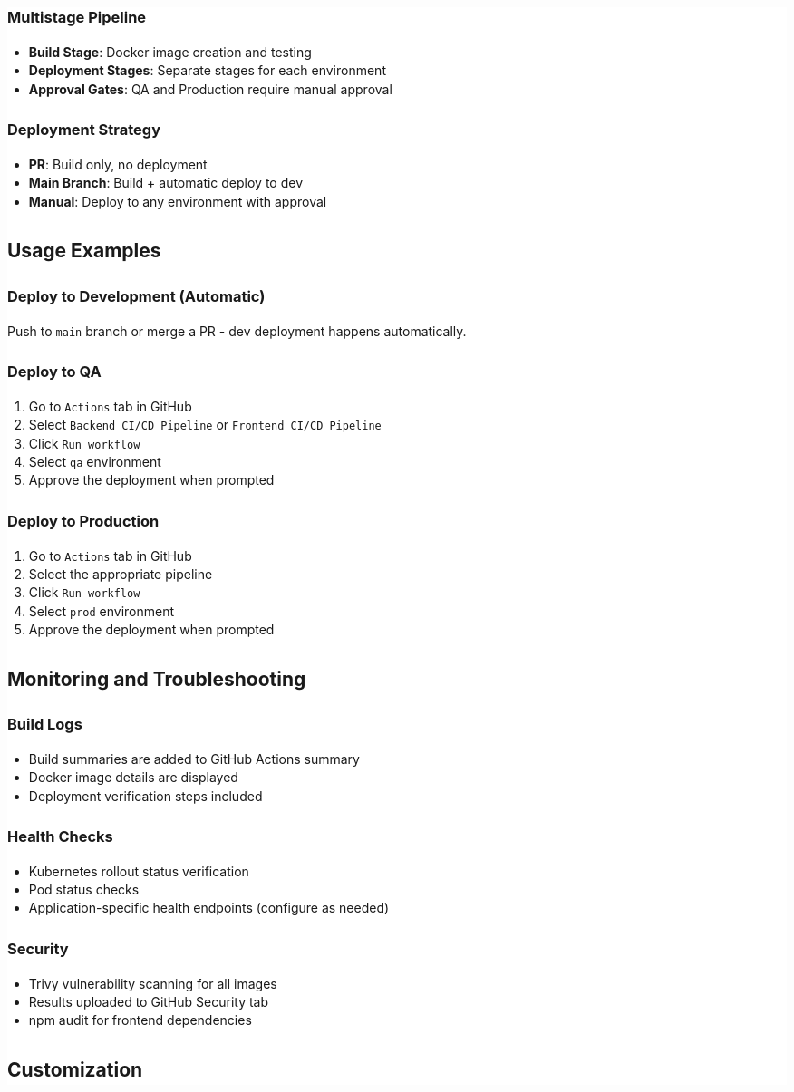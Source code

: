 ### Multistage Pipeline
- **Build Stage**: Docker image creation and testing
- **Deployment Stages**: Separate stages for each environment
- **Approval Gates**: QA and Production require manual approval

### Deployment Strategy
- **PR**: Build only, no deployment
- **Main Branch**: Build + automatic deploy to dev
- **Manual**: Deploy to any environment with approval

## Usage Examples

### Deploy to Development (Automatic)
Push to `main` branch or merge a PR - dev deployment happens automatically.

### Deploy to QA
1. Go to `Actions` tab in GitHub
2. Select `Backend CI/CD Pipeline` or `Frontend CI/CD Pipeline`
3. Click `Run workflow`
4. Select `qa` environment
5. Approve the deployment when prompted

### Deploy to Production
1. Go to `Actions` tab in GitHub
2. Select the appropriate pipeline
3. Click `Run workflow`
4. Select `prod` environment
5. Approve the deployment when prompted

## Monitoring and Troubleshooting

### Build Logs
- Build summaries are added to GitHub Actions summary
- Docker image details are displayed
- Deployment verification steps included

### Health Checks
- Kubernetes rollout status verification
- Pod status checks
- Application-specific health endpoints (configure as needed)

### Security
- Trivy vulnerability scanning for all images
- Results uploaded to GitHub Security tab
- npm audit for frontend dependencies

## Customization
